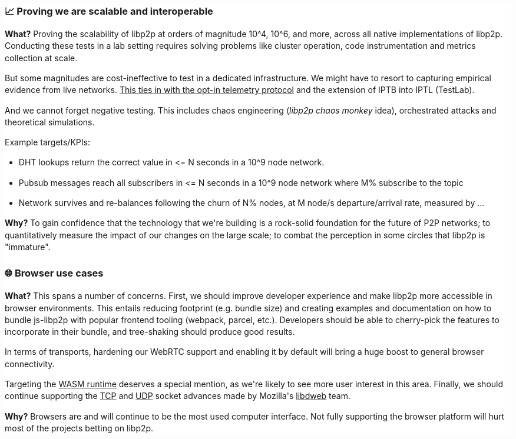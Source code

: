 ### 📈 Proving we are scalable and interoperable

**What?** Proving the scalability of libp2p at orders of magnitude
10\^4, 10\^6, and more, across all native implementations of libp2p.
Conducting these tests in a lab setting requires solving problems like
cluster operation, code instrumentation and metrics collection at scale.

But some magnitudes are cost-ineffective to test in a dedicated
infrastructure. We might have to resort to capturing empirical evidence
from live networks. [This ties in with the opt-in telemetry
protocol](#opt-in-telemetry-protocol) and the extension of
IPTB into IPTL (TestLab).

And we cannot forget negative testing. This includes chaos engineering
(*libp2p chaos monkey* idea), orchestrated attacks and theoretical
simulations.

Example targets/KPIs:

- DHT lookups return the correct value in \<= N seconds in a 10\^9
  node network.

- Pubsub messages reach all subscribers in \<= N seconds in a 10\^9
  node network where M% subscribe to the topic

- Network survives and re-balances following the churn of N% nodes, at
  M node/s departure/arrival rate, measured by ...

**Why?** To gain confidence that the technology that we're building is a
rock-solid foundation for the future of P2P networks; to quantitatively
measure the impact of our changes on the large scale; to combat the
perception in some circles that libp2p is "immature".

### 🌐 Browser use cases

**What?** This spans a number of concerns. First, we should improve
developer experience and make libp2p more accessible in browser
environments. This entails reducing footprint (e.g. bundle size) and
creating examples and documentation on how to bundle js-libp2p with
popular frontend tooling (webpack, parcel, etc.). Developers should be
able to cherry-pick the features to incorporate in their bundle, and
tree-shaking should produce good results.

In terms of transports, hardening our WebRTC support and enabling it by
default will bring a huge boost to general browser connectivity.

Targeting the [WASM runtime](#libp2p-as-a-wasm-library)
deserves a special mention, as we're likely to see more user interest in
this area. Finally, we should continue supporting the
[TCP](https://github.com/mozilla/libdweb/issues/5) and
[UDP](https://github.com/mozilla/libdweb/issues/4) socket
advances made by Mozilla's
[libdweb](https://github.com/mozilla/libdweb/) team.

**Why?** Browsers are and will continue to be the most used computer interface.
Not fully supporting the browser platform will hurt most of the projects betting
on libp2p.
